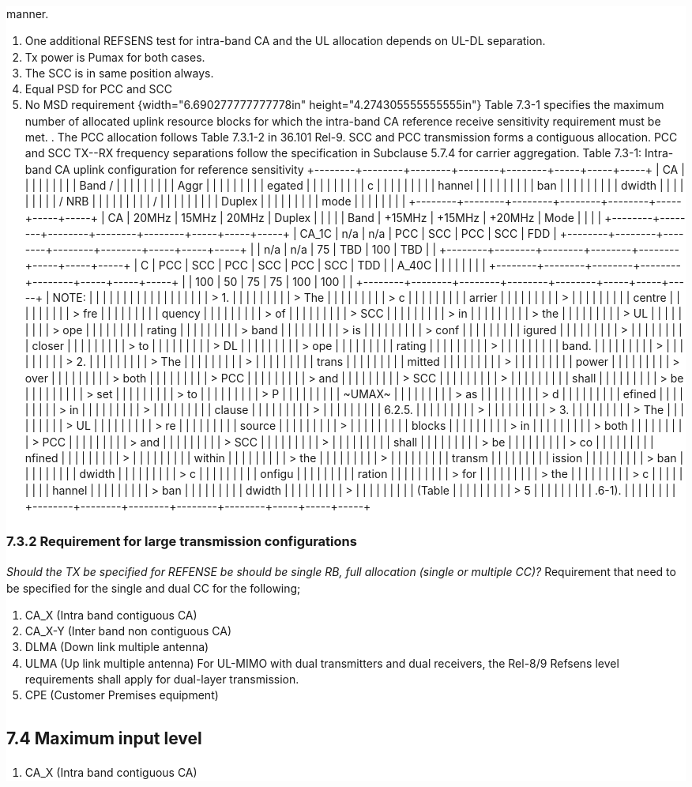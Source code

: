 manner.
  1. One additional REFSENS test for intra-band CA and the UL allocation depends on UL-DL separation.
  2. Tx power is Pumax for both cases.
  3. The SCC is in same position always.
  4. Equal PSD for PCC and SCC
  5. No MSD requirement
{width="6.690277777777778in" height="4.274305555555555in"}
Table 7.3-1 specifies the maximum number of allocated uplink resource blocks
for which the intra-band CA reference receive sensitivity requirement must be
met. . The PCC allocation follows Table 7.3.1-2 in 36.101 Rel-9. SCC and PCC
transmission forms a contiguous allocation.
PCC and SCC TX--RX frequency separations follow the specification in Subclause
5.7.4 for carrier aggregation.
Table 7.3-1: Intra-band CA uplink configuration for reference sensitivity
+--------+--------+--------+--------+--------+-----+-----+-----+ | CA | | | | | | | | | Band / | | | | | | | | | Aggr | | | | | | | | | egated | | | | | | | | | c | | | | | | | | | hannel | | | | | | | | | ban | | | | | | | | | dwidth | | | | | | | | | / NRB | | | | | | | | | / | | | | | | | | | Duplex | | | | | | | | | mode | | | | | | | | +--------+--------+--------+--------+--------+-----+-----+-----+ | CA | 20MHz | 15MHz | 20MHz | Duplex | | | | | Band | +15MHz | +15MHz | +20MHz | Mode | | | | +--------+--------+--------+--------+--------+-----+-----+-----+ | CA_1C | n/a | n/a | PCC | SCC | PCC | SCC | FDD | +--------+--------+--------+--------+--------+-----+-----+-----+ | | n/a | n/a | 75 | TBD | 100 | TBD | | +--------+--------+--------+--------+--------+-----+-----+-----+ | C | PCC | SCC | PCC | SCC | PCC | SCC | TDD | | A_40C | | | | | | | | +--------+--------+--------+--------+--------+-----+-----+-----+ | | 100 | 50 | 75 | 75 | 100 | 100 | | +--------+--------+--------+--------+--------+-----+-----+-----+ | NOTE: | | | | | | | | | | | | | | | | | | > 1\. | | | | | | | | | > The | | | | | | | | | > c | | | | | | | | | arrier | | | | | | | | | > | | | | | | | | | centre | | | | | | | | | > fre | | | | | | | | | quency | | | | | | | | | > of | | | | | | | | | > SCC | | | | | | | | | > in | | | | | | | | | > the | | | | | | | | | > UL | | | | | | | | | > ope | | | | | | | | | rating | | | | | | | | | > band | | | | | | | | | > is | | | | | | | | | > conf | | | | | | | | | igured | | | | | | | | | > | | | | | | | | | closer | | | | | | | | | > to | | | | | | | | | > DL | | | | | | | | | > ope | | | | | | | | | rating | | | | | | | | | > | | | | | | | | | band. | | | | | | | | | > | | | | | | | | | > 2\. | | | | | | | | | > The | | | | | | | | | > | | | | | | | | | trans | | | | | | | | | mitted | | | | | | | | | > | | | | | | | | | power | | | | | | | | | > over | | | | | | | | | > both | | | | | | | | | > PCC | | | | | | | | | > and | | | | | | | | | > SCC | | | | | | | | | > | | | | | | | | | shall | | | | | | | | | > be | | | | | | | | | > set | | | | | | | | | > to | | | | | | | | | > P | | | | | | | | | ~UMAX~ | | | | | | | | | > as | | | | | | | | | > d | | | | | | | | | efined | | | | | | | | | > in | | | | | | | | | > | | | | | | | | | clause | | | | | | | | | > | | | | | | | | | 6.2.5. | | | | | | | | | > | | | | | | | | | > 3\. | | | | | | | | | > The | | | | | | | | | > UL | | | | | | | | | > re | | | | | | | | | source | | | | | | | | | > | | | | | | | | | blocks | | | | | | | | | > in | | | | | | | | | > both | | | | | | | | | > PCC | | | | | | | | | > and | | | | | | | | | > SCC | | | | | | | | | > | | | | | | | | | shall | | | | | | | | | > be | | | | | | | | | > co | | | | | | | | | nfined | | | | | | | | | > | | | | | | | | | within | | | | | | | | | > the | | | | | | | | | > | | | | | | | | | transm | | | | | | | | | ission | | | | | | | | | > ban | | | | | | | | | dwidth | | | | | | | | | > c | | | | | | | | | onfigu | | | | | | | | | ration | | | | | | | | | > for | | | | | | | | | > the | | | | | | | | | > c | | | | | | | | | hannel | | | | | | | | | > ban | | | | | | | | | dwidth | | | | | | | | | > | | | | | | | | | (Table | | | | | | | | | > 5 | | | | | | | | | .6-1). | | | | | | | | +--------+--------+--------+--------+--------+-----+-----+-----+
### 7.3.2 Requirement for large transmission configurations
_Should the TX be specified for REFENSE be should be single RB, full
allocation (single or multiple CC)?_
Requirement that need to be specified for the single and dual CC for the
following;
1) CA_X (Intra band contiguous CA)
2) CA_X-Y (Inter band non contiguous CA)
3) DLMA (Down link multiple antenna)
4) ULMA (Up link multiple antenna)
For UL-MIMO with dual transmitters and dual receivers, the Rel-8/9 Refsens
level requirements shall apply for dual-layer transmission.
5) CPE (Customer Premises equipment)
## 7.4 Maximum input level
1) CA_X (Intra band contiguous CA)